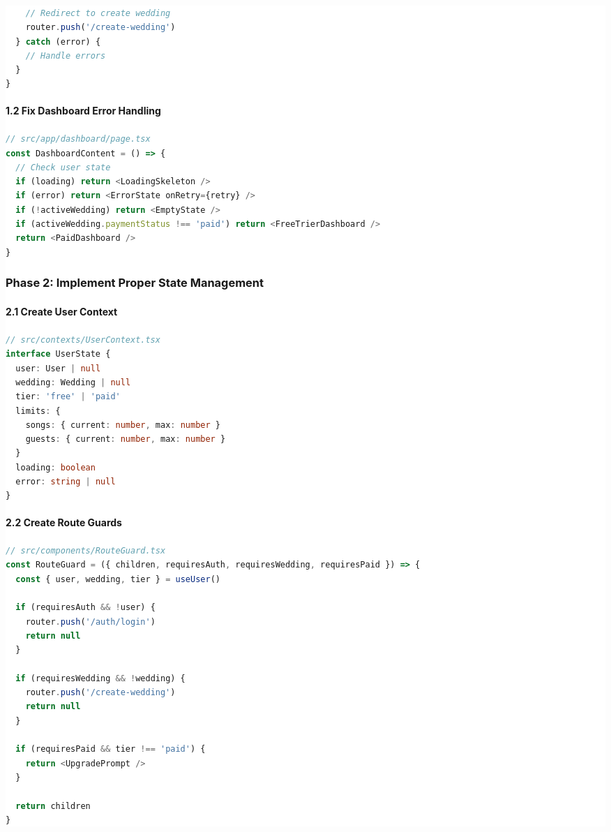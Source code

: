 ```typescript
    // Redirect to create wedding
    router.push('/create-wedding')
  } catch (error) {
    // Handle errors
  }
}
```

#### 1.2 Fix Dashboard Error Handling
```typescript
// src/app/dashboard/page.tsx
const DashboardContent = () => {
  // Check user state
  if (loading) return <LoadingSkeleton />
  if (error) return <ErrorState onRetry={retry} />
  if (!activeWedding) return <EmptyState />
  if (activeWedding.paymentStatus !== 'paid') return <FreeTrierDashboard />
  return <PaidDashboard />
}
```

### Phase 2: Implement Proper State Management

#### 2.1 Create User Context
```typescript
// src/contexts/UserContext.tsx
interface UserState {
  user: User | null
  wedding: Wedding | null
  tier: 'free' | 'paid'
  limits: {
    songs: { current: number, max: number }
    guests: { current: number, max: number }
  }
  loading: boolean
  error: string | null
}
```

#### 2.2 Create Route Guards
```typescript
// src/components/RouteGuard.tsx
const RouteGuard = ({ children, requiresAuth, requiresWedding, requiresPaid }) => {
  const { user, wedding, tier } = useUser()
  
  if (requiresAuth && !user) {
    router.push('/auth/login')
    return null
  }
  
  if (requiresWedding && !wedding) {
    router.push('/create-wedding')
    return null
  }
  
  if (requiresPaid && tier !== 'paid') {
    return <UpgradePrompt />
  }
  
  return children
}
```
